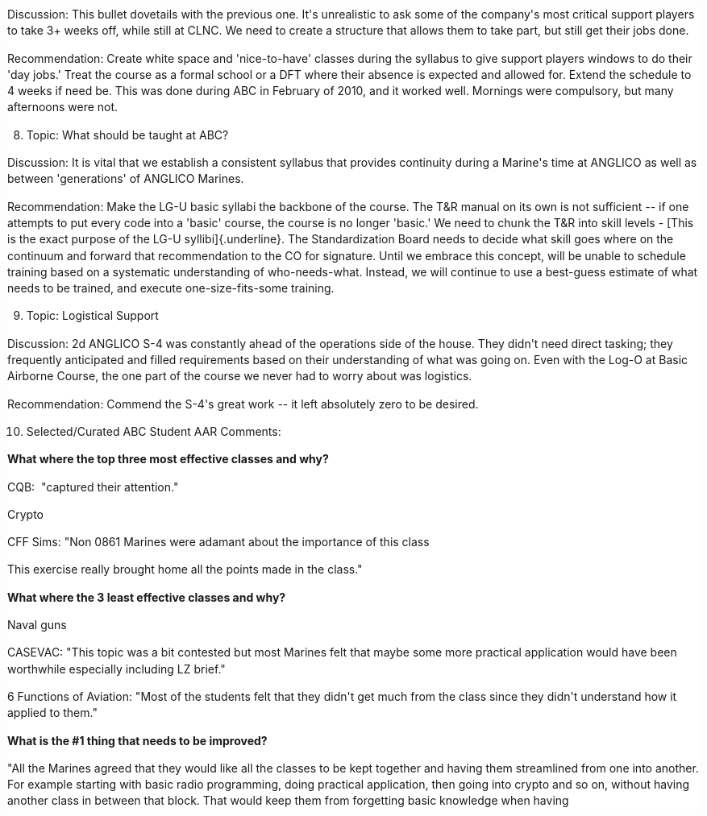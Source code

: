 Discussion: This bullet dovetails with the previous one. It's unrealistic to ask some of the company's most critical support players to take 3+ weeks off, while still at CLNC. We need to create a structure that allows them to take part, but still get their jobs done.

Recommendation: Create white space and 'nice-to-have' classes during the syllabus to give support players windows to do their 'day jobs.' Treat the course as a formal school or a DFT where their absence is expected and allowed for. Extend the schedule to 4 weeks if need be. This was done during ABC in February of 2010, and it worked well. Mornings were compulsory, but many afternoons were not.

8.  Topic: What should be taught at ABC?

Discussion: It is vital that we establish a consistent syllabus that provides continuity during a Marine's time at ANGLICO as well as between 'generations' of ANGLICO Marines.

Recommendation: Make the LG-U basic syllabi the backbone of the course. The T&R manual on its own is not sufficient -- if one attempts to put every code into a 'basic' course, the course is no longer 'basic.' We need to chunk the T&R into skill levels - [This is the exact purpose of the LG-U syllibi]{.underline}. The Standardization Board needs to decide what skill goes where on the continuum and forward that recommendation to the CO for signature. Until we embrace this concept, will be unable to schedule training based on a systematic understanding of who-needs-what. Instead, we will continue to use a best-guess estimate of what needs to be trained, and execute one-size-fits-some training.

9.  Topic: Logistical Support

Discussion: 2d ANGLICO S-4 was constantly ahead of the operations side of the house. They didn't need direct tasking; they frequently anticipated and filled requirements based on their understanding of what was going on. Even with the Log-O at Basic Airborne Course, the one part of the course we never had to worry about was logistics.

Recommendation: Commend the S-4's great work -- it left absolutely zero to be desired.

10. Selected/Curated ABC Student AAR Comments:

**What where the top three most effective classes and why?**

CQB:  "captured their attention."

Crypto

CFF Sims: "Non 0861 Marines were adamant about the importance of this class

This exercise really brought home all the points made in the class."

**What where the 3 least effective classes and why?**

Naval guns

CASEVAC: "This topic was a bit contested but most Marines felt that maybe some more practical application would have been worthwhile especially including LZ brief."

6 Functions of Aviation: "Most of the students felt that they didn\'t get much from the class since they didn\'t understand how it applied to them."

**What is the #1 thing that needs to be improved?**

"All the Marines agreed that they would like all the classes to be kept together and having them streamlined from one into another. For example starting with basic radio programming, doing practical application, then going into crypto and so on, without having another class in between that block. That would keep them from forgetting basic knowledge when having


[^1]: This demographic was never defined. I used the razor of 'all personnel who joined the command after 4/20/12, and did not make the last deployment.'